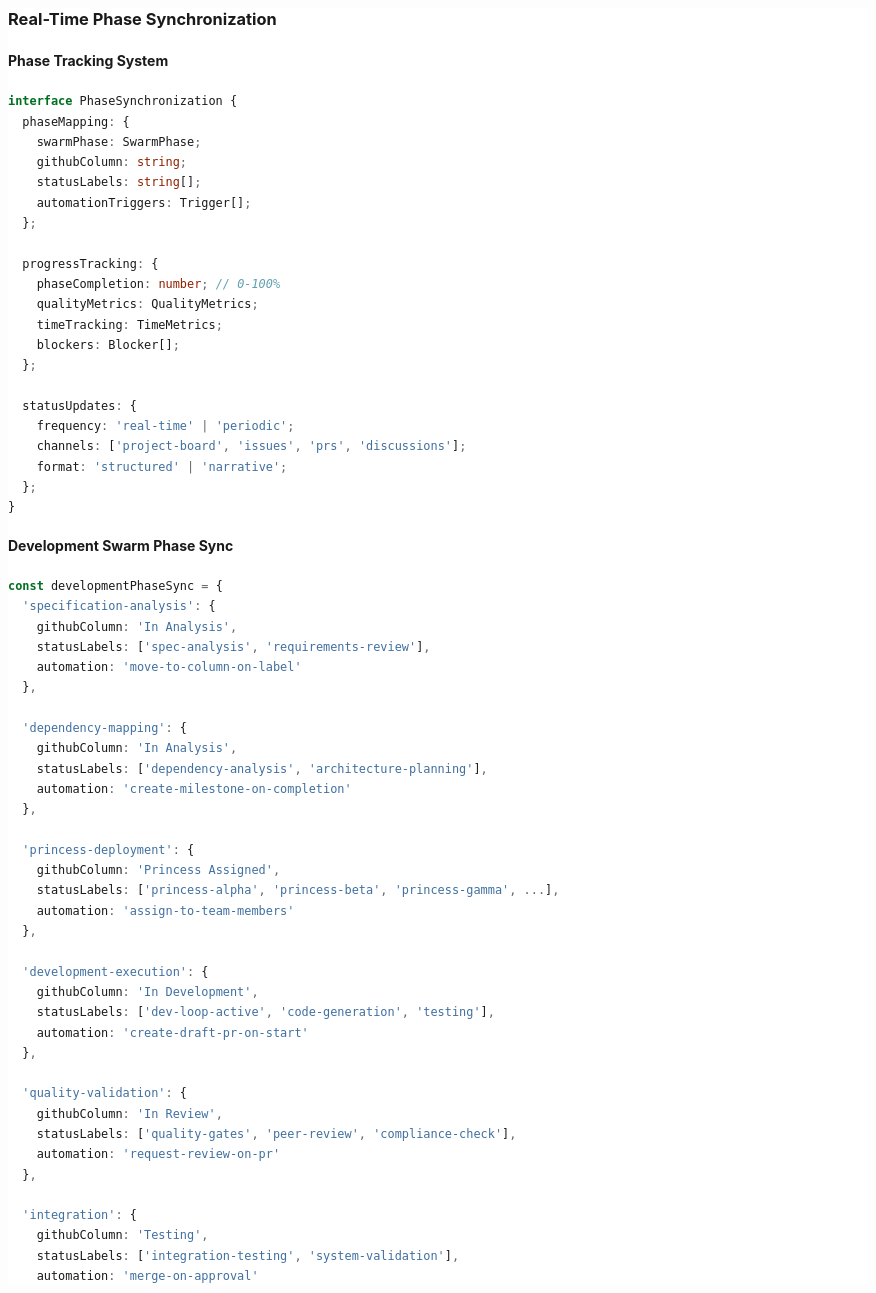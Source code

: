 ### Real-Time Phase Synchronization

#### Phase Tracking System
```typescript
interface PhaseSynchronization {
  phaseMapping: {
    swarmPhase: SwarmPhase;
    githubColumn: string;
    statusLabels: string[];
    automationTriggers: Trigger[];
  };

  progressTracking: {
    phaseCompletion: number; // 0-100%
    qualityMetrics: QualityMetrics;
    timeTracking: TimeMetrics;
    blockers: Blocker[];
  };

  statusUpdates: {
    frequency: 'real-time' | 'periodic';
    channels: ['project-board', 'issues', 'prs', 'discussions'];
    format: 'structured' | 'narrative';
  };
}
```

#### Development Swarm Phase Sync
```typescript
const developmentPhaseSync = {
  'specification-analysis': {
    githubColumn: 'In Analysis',
    statusLabels: ['spec-analysis', 'requirements-review'],
    automation: 'move-to-column-on-label'
  },

  'dependency-mapping': {
    githubColumn: 'In Analysis',
    statusLabels: ['dependency-analysis', 'architecture-planning'],
    automation: 'create-milestone-on-completion'
  },

  'princess-deployment': {
    githubColumn: 'Princess Assigned',
    statusLabels: ['princess-alpha', 'princess-beta', 'princess-gamma', ...],
    automation: 'assign-to-team-members'
  },

  'development-execution': {
    githubColumn: 'In Development',
    statusLabels: ['dev-loop-active', 'code-generation', 'testing'],
    automation: 'create-draft-pr-on-start'
  },

  'quality-validation': {
    githubColumn: 'In Review',
    statusLabels: ['quality-gates', 'peer-review', 'compliance-check'],
    automation: 'request-review-on-pr'
  },

  'integration': {
    githubColumn: 'Testing',
    statusLabels: ['integration-testing', 'system-validation'],
    automation: 'merge-on-approval'
```
